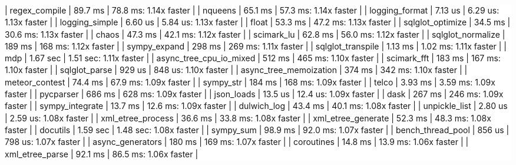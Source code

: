 | regex_compile           | 89.7 ms                                                                  | 78.8 ms: 1.14x faster                                                      |
| nqueens                 | 65.1 ms                                                                  | 57.3 ms: 1.14x faster                                                      |
| logging_format          | 7.13 us                                                                  | 6.29 us: 1.13x faster                                                      |
| logging_simple          | 6.60 us                                                                  | 5.84 us: 1.13x faster                                                      |
| float                   | 53.3 ms                                                                  | 47.2 ms: 1.13x faster                                                      |
| sqlglot_optimize        | 34.5 ms                                                                  | 30.6 ms: 1.13x faster                                                      |
| chaos                   | 47.3 ms                                                                  | 42.1 ms: 1.12x faster                                                      |
| scimark_lu              | 62.8 ms                                                                  | 56.0 ms: 1.12x faster                                                      |
| sqlglot_normalize       | 189 ms                                                                   | 168 ms: 1.12x faster                                                       |
| sympy_expand            | 298 ms                                                                   | 269 ms: 1.11x faster                                                       |
| sqlglot_transpile       | 1.13 ms                                                                  | 1.02 ms: 1.11x faster                                                      |
| mdp                     | 1.67 sec                                                                 | 1.51 sec: 1.11x faster                                                     |
| async_tree_cpu_io_mixed | 512 ms                                                                   | 465 ms: 1.10x faster                                                       |
| scimark_fft             | 183 ms                                                                   | 167 ms: 1.10x faster                                                       |
| sqlglot_parse           | 929 us                                                                   | 848 us: 1.10x faster                                                       |
| async_tree_memoization  | 374 ms                                                                   | 342 ms: 1.10x faster                                                       |
| meteor_contest          | 74.4 ms                                                                  | 67.9 ms: 1.09x faster                                                      |
| sympy_str               | 184 ms                                                                   | 168 ms: 1.09x faster                                                       |
| telco                   | 3.93 ms                                                                  | 3.59 ms: 1.09x faster                                                      |
| pycparser               | 686 ms                                                                   | 628 ms: 1.09x faster                                                       |
| json_loads              | 13.5 us                                                                  | 12.4 us: 1.09x faster                                                      |
| dask                    | 267 ms                                                                   | 246 ms: 1.09x faster                                                       |
| sympy_integrate         | 13.7 ms                                                                  | 12.6 ms: 1.09x faster                                                      |
| dulwich_log             | 43.4 ms                                                                  | 40.1 ms: 1.08x faster                                                      |
| unpickle_list           | 2.80 us                                                                  | 2.59 us: 1.08x faster                                                      |
| xml_etree_process       | 36.6 ms                                                                  | 33.8 ms: 1.08x faster                                                      |
| xml_etree_generate      | 52.3 ms                                                                  | 48.3 ms: 1.08x faster                                                      |
| docutils                | 1.59 sec                                                                 | 1.48 sec: 1.08x faster                                                     |
| sympy_sum               | 98.9 ms                                                                  | 92.0 ms: 1.07x faster                                                      |
| bench_thread_pool       | 856 us                                                                   | 798 us: 1.07x faster                                                       |
| async_generators        | 180 ms                                                                   | 169 ms: 1.07x faster                                                       |
| coroutines              | 14.8 ms                                                                  | 13.9 ms: 1.06x faster                                                      |
| xml_etree_parse         | 92.1 ms                                                                  | 86.5 ms: 1.06x faster                                                      |